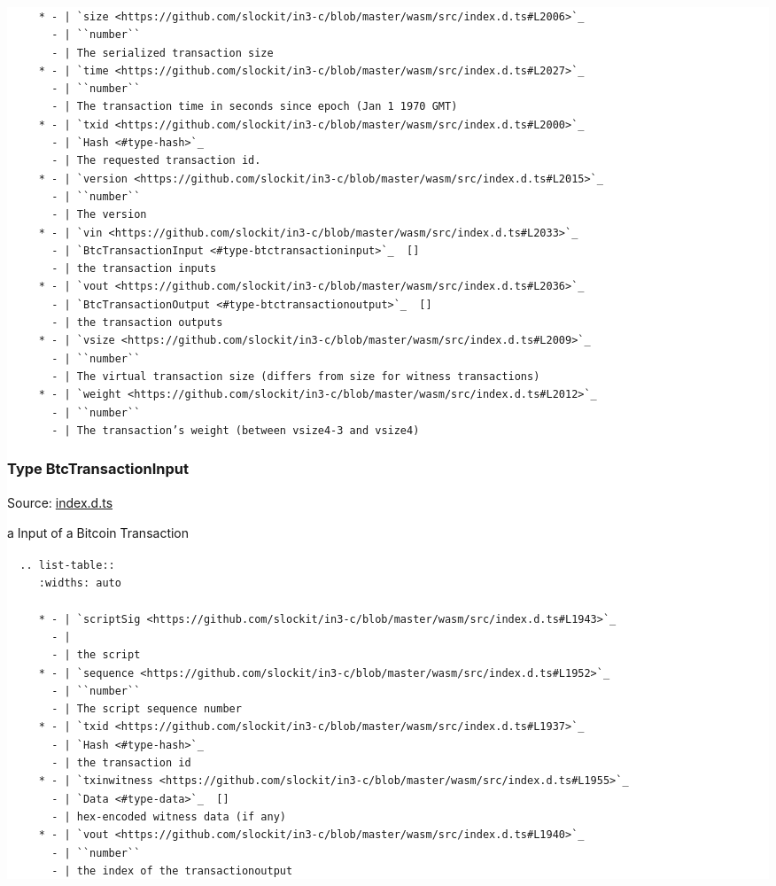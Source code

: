 ```eval_rst
     * - | `size <https://github.com/slockit/in3-c/blob/master/wasm/src/index.d.ts#L2006>`_
       - | ``number``
       - | The serialized transaction size 
     * - | `time <https://github.com/slockit/in3-c/blob/master/wasm/src/index.d.ts#L2027>`_
       - | ``number``
       - | The transaction time in seconds since epoch (Jan 1 1970 GMT) 
     * - | `txid <https://github.com/slockit/in3-c/blob/master/wasm/src/index.d.ts#L2000>`_
       - | `Hash <#type-hash>`_ 
       - | The requested transaction id. 
     * - | `version <https://github.com/slockit/in3-c/blob/master/wasm/src/index.d.ts#L2015>`_
       - | ``number``
       - | The version 
     * - | `vin <https://github.com/slockit/in3-c/blob/master/wasm/src/index.d.ts#L2033>`_
       - | `BtcTransactionInput <#type-btctransactioninput>`_  []
       - | the transaction inputs 
     * - | `vout <https://github.com/slockit/in3-c/blob/master/wasm/src/index.d.ts#L2036>`_
       - | `BtcTransactionOutput <#type-btctransactionoutput>`_  []
       - | the transaction outputs 
     * - | `vsize <https://github.com/slockit/in3-c/blob/master/wasm/src/index.d.ts#L2009>`_
       - | ``number``
       - | The virtual transaction size (differs from size for witness transactions) 
     * - | `weight <https://github.com/slockit/in3-c/blob/master/wasm/src/index.d.ts#L2012>`_
       - | ``number``
       - | The transaction’s weight (between vsize4-3 and vsize4) 

```


### Type BtcTransactionInput


Source: [index.d.ts](https://github.com/slockit/in3-c/blob/master/wasm/src/index.d.ts#L1935)


a Input of a Bitcoin Transaction

```eval_rst
  .. list-table::
     :widths: auto

     * - | `scriptSig <https://github.com/slockit/in3-c/blob/master/wasm/src/index.d.ts#L1943>`_
       - | 
       - | the script 
     * - | `sequence <https://github.com/slockit/in3-c/blob/master/wasm/src/index.d.ts#L1952>`_
       - | ``number``
       - | The script sequence number 
     * - | `txid <https://github.com/slockit/in3-c/blob/master/wasm/src/index.d.ts#L1937>`_
       - | `Hash <#type-hash>`_ 
       - | the transaction id 
     * - | `txinwitness <https://github.com/slockit/in3-c/blob/master/wasm/src/index.d.ts#L1955>`_
       - | `Data <#type-data>`_  []
       - | hex-encoded witness data (if any) 
     * - | `vout <https://github.com/slockit/in3-c/blob/master/wasm/src/index.d.ts#L1940>`_
       - | ``number``
       - | the index of the transactionoutput 

```
